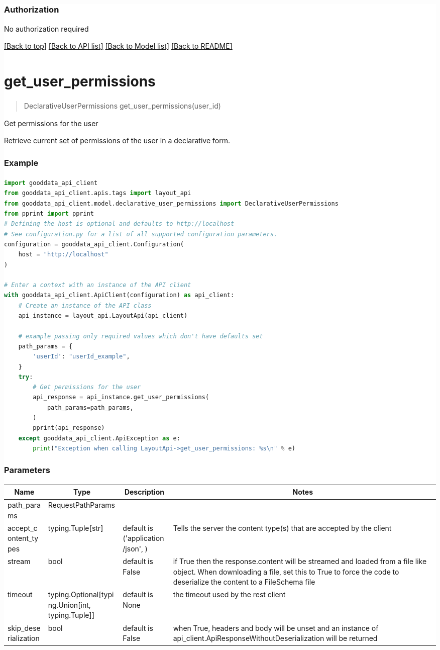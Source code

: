 
### Authorization

No authorization required

[[Back to top]](#__pageTop) [[Back to API list]](../../../README.md#documentation-for-api-endpoints) [[Back to Model list]](../../../README.md#documentation-for-models) [[Back to README]](../../../README.md)

# **get_user_permissions**
<a id="get_user_permissions"></a>
> DeclarativeUserPermissions get_user_permissions(user_id)

Get permissions for the user

Retrieve current set of permissions of the user in a declarative form.

### Example

```python
import gooddata_api_client
from gooddata_api_client.apis.tags import layout_api
from gooddata_api_client.model.declarative_user_permissions import DeclarativeUserPermissions
from pprint import pprint
# Defining the host is optional and defaults to http://localhost
# See configuration.py for a list of all supported configuration parameters.
configuration = gooddata_api_client.Configuration(
    host = "http://localhost"
)

# Enter a context with an instance of the API client
with gooddata_api_client.ApiClient(configuration) as api_client:
    # Create an instance of the API class
    api_instance = layout_api.LayoutApi(api_client)

    # example passing only required values which don't have defaults set
    path_params = {
        'userId': "userId_example",
    }
    try:
        # Get permissions for the user
        api_response = api_instance.get_user_permissions(
            path_params=path_params,
        )
        pprint(api_response)
    except gooddata_api_client.ApiException as e:
        print("Exception when calling LayoutApi->get_user_permissions: %s\n" % e)
```
### Parameters

Name | Type | Description  | Notes
------------- | ------------- | ------------- | -------------
path_params | RequestPathParams | |
accept_content_types | typing.Tuple[str] | default is ('application/json', ) | Tells the server the content type(s) that are accepted by the client
stream | bool | default is False | if True then the response.content will be streamed and loaded from a file like object. When downloading a file, set this to True to force the code to deserialize the content to a FileSchema file
timeout | typing.Optional[typing.Union[int, typing.Tuple]] | default is None | the timeout used by the rest client
skip_deserialization | bool | default is False | when True, headers and body will be unset and an instance of api_client.ApiResponseWithoutDeserialization will be returned

